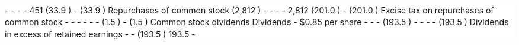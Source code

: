 <td>-</td>
<td>-</td>
<td>-</td>
<td>-</td>
<td>451</td>
<td>(33.9 )</td>
<td>-</td>
<td>(33.9 )</td>
</tr>
<tr>
<td>Repurchases of common stock</td>
<td>(2,812 )</td>
<td>-</td>
<td>-</td>
<td>-</td>
<td>-</td>
<td>2,812</td>
<td>(201.0 )</td>
<td>-</td>
<td>(201.0 )</td>
</tr>
<tr>
<td>Excise tax on repurchases of common stock</td>
<td>-</td>
<td>-</td>
<td>-</td>
<td>-</td>
<td>-</td>
<td>-</td>
<td>(1.5 )</td>
<td>-</td>
<td>(1.5 )</td>
</tr>
<tr>
<td>Common stock dividends</td>
<td></td>
<td></td>
<td></td>
<td></td>
<td></td>
<td></td>
<td></td>
<td></td>
<td></td>
</tr>
<tr>
<td>Dividends - $0.85 per share</td>
<td>-</td>
<td>-</td>
<td>-</td>
<td>(193.5 )</td>
<td>-</td>
<td>-</td>
<td>-</td>
<td>-</td>
<td>(193.5 )</td>
</tr>
<tr>
<td>Dividends in excess of retained earnings</td>
<td>-</td>
<td>-</td>
<td>(193.5 )</td>
<td>193.5</td>
<td>-</td>